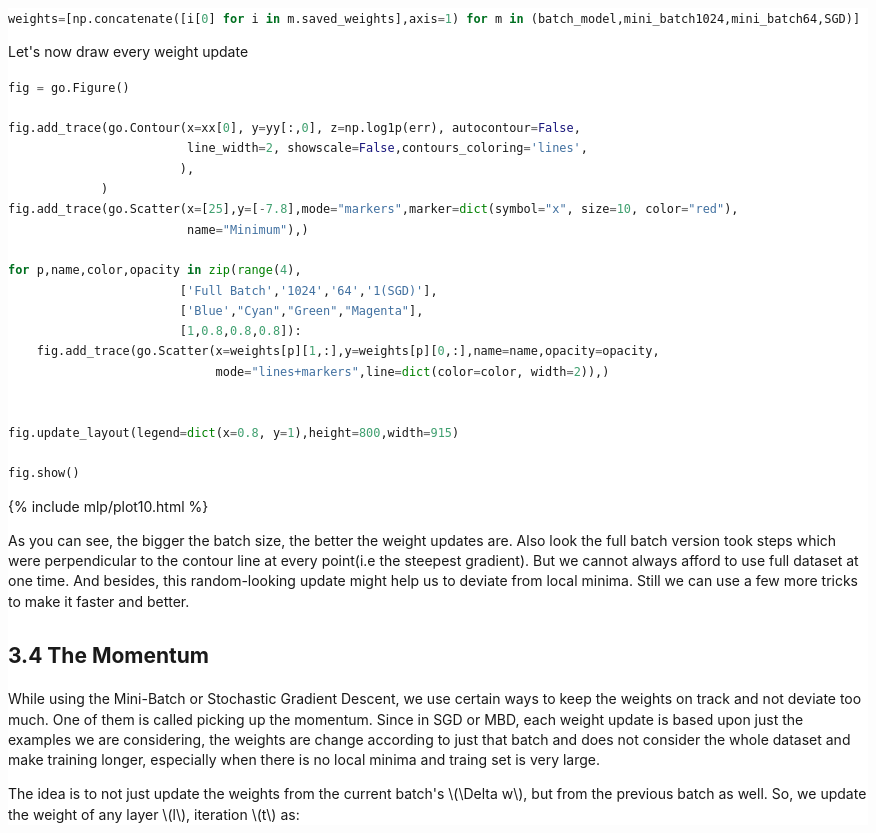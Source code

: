 

```python
weights=[np.concatenate([i[0] for i in m.saved_weights],axis=1) for m in (batch_model,mini_batch1024,mini_batch64,SGD)]
```

Let's now draw every weight update


```python
fig = go.Figure()

fig.add_trace(go.Contour(x=xx[0], y=yy[:,0], z=np.log1p(err), autocontour=False, 
                         line_width=2, showscale=False,contours_coloring='lines', 
                        ),
             )
fig.add_trace(go.Scatter(x=[25],y=[-7.8],mode="markers",marker=dict(symbol="x", size=10, color="red"),
                         name="Minimum"),)

for p,name,color,opacity in zip(range(4),
                        ['Full Batch','1024','64','1(SGD)'],
                        ['Blue',"Cyan","Green","Magenta"],
                        [1,0.8,0.8,0.8]):
    fig.add_trace(go.Scatter(x=weights[p][1,:],y=weights[p][0,:],name=name,opacity=opacity,
                             mode="lines+markers",line=dict(color=color, width=2)),)


fig.update_layout(legend=dict(x=0.8, y=1),height=800,width=915)

fig.show()

```


{% include mlp/plot10.html %}


As you can see, the bigger the batch size, the better the weight updates are. Also look the full batch version took steps which were perpendicular to the contour line at every point(i.e the steepest gradient). But we cannot always afford to use full dataset at one time. And besides, this random-looking update might help us to deviate from local minima. Still we can use a few more tricks to make it faster and better.

## 3.4 The Momentum

While using the Mini-Batch or Stochastic Gradient Descent, we use certain ways to keep the weights on track and not deviate too much. One of them is called picking up the momentum. Since in SGD or MBD, each weight update is based upon just the examples we are considering, the weights are change according to just that batch and does not consider the whole dataset and make training longer, especially when there is no local minima and traing set is very large. 

The idea is to not just update the weights from the current batch's \\(\Delta w\\), but from the previous batch as well.
So, we update the weight of any layer \\(l\\), iteration \\(t\\) as: 
